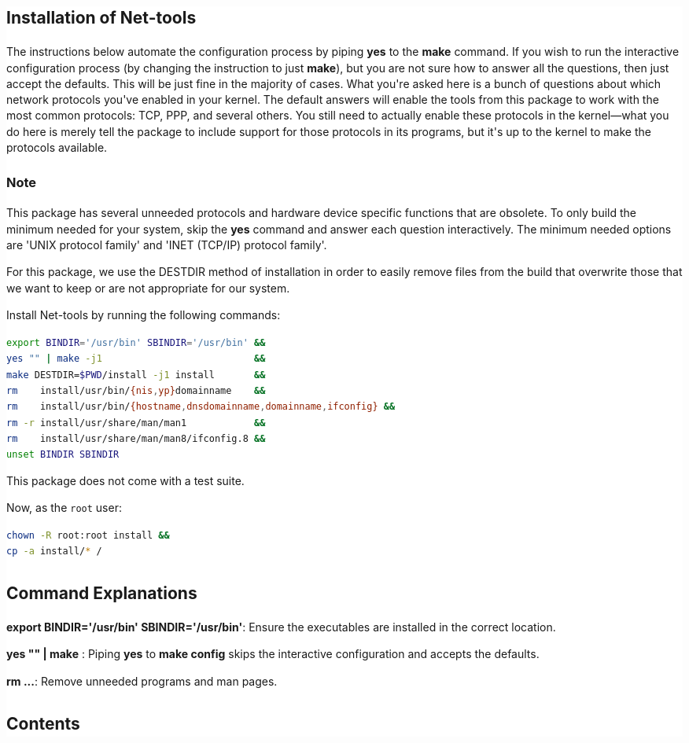 Installation of Net-tools
-------------------------

The instructions below automate the configuration process by piping **yes** to the **make** command. If you wish to run the interactive configuration process (by changing the instruction to just **make**), but you are not sure how to answer all the questions, then just accept the defaults. This will be just fine in the majority of cases. What you're asked here is a bunch of questions about which network protocols you've enabled in your kernel. The default answers will enable the tools from this package to work with the most common protocols: TCP, PPP, and several others. You still need to actually enable these protocols in the kernel—what you do here is merely tell the package to include support for those protocols in its programs, but it's up to the kernel to make the protocols available.

### Note

This package has several unneeded protocols and hardware device specific functions that are obsolete. To only build the minimum needed for your system, skip the **yes** command and answer each question interactively. The minimum needed options are 'UNIX protocol family' and 'INET (TCP/IP) protocol family'.

For this package, we use the DESTDIR method of installation in order to easily remove files from the build that overwrite those that we want to keep or are not appropriate for our system.

Install Net-tools by running the following commands:

```bash
export BINDIR='/usr/bin' SBINDIR='/usr/bin' &&
yes "" | make -j1                           &&
make DESTDIR=$PWD/install -j1 install       &&
rm    install/usr/bin/{nis,yp}domainname    &&
rm    install/usr/bin/{hostname,dnsdomainname,domainname,ifconfig} &&
rm -r install/usr/share/man/man1            &&
rm    install/usr/share/man/man8/ifconfig.8 &&
unset BINDIR SBINDIR
```

This package does not come with a test suite.

Now, as the `root` user:

```bash
chown -R root:root install &&
cp -a install/* /
```

Command Explanations
--------------------

**export BINDIR='/usr/bin' SBINDIR='/usr/bin'**: Ensure the executables are installed in the correct location.

**yes "" | make** : Piping **yes** to **make config** skips the interactive configuration and accepts the defaults.

**rm ...**: Remove unneeded programs and man pages.

Contents
--------
